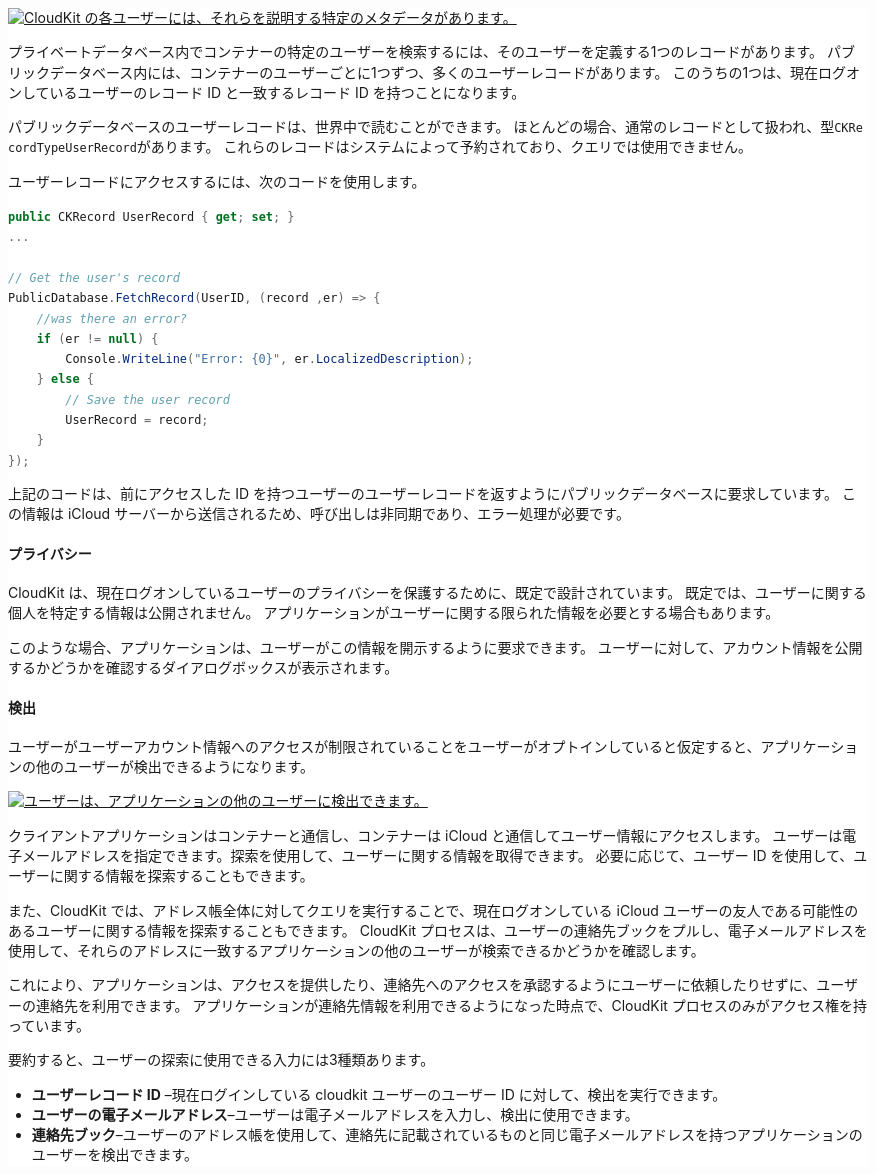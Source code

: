  [![](intro-to-cloudkit-images/image41.png "CloudKit の各ユーザーには、それらを説明する特定のメタデータがあります。")](intro-to-cloudkit-images/image41.png#lightbox)

プライベートデータベース内でコンテナーの特定のユーザーを検索するには、そのユーザーを定義する1つのレコードがあります。 パブリックデータベース内には、コンテナーのユーザーごとに1つずつ、多くのユーザーレコードがあります。 このうちの1つは、現在ログオンしているユーザーのレコード ID と一致するレコード ID を持つことになります。

パブリックデータベースのユーザーレコードは、世界中で読むことができます。 ほとんどの場合、通常のレコードとして扱われ、型`CKRecordTypeUserRecord`があります。 これらのレコードはシステムによって予約されており、クエリでは使用できません。

ユーザーレコードにアクセスするには、次のコードを使用します。

```csharp
public CKRecord UserRecord { get; set; }
...

// Get the user's record
PublicDatabase.FetchRecord(UserID, (record ,er) => {
    //was there an error?
    if (er != null) {
        Console.WriteLine("Error: {0}", er.LocalizedDescription);
    } else {
        // Save the user record
        UserRecord = record;
    }
});
```

上記のコードは、前にアクセスした ID を持つユーザーのユーザーレコードを返すようにパブリックデータベースに要求しています。 この情報は iCloud サーバーから送信されるため、呼び出しは非同期であり、エラー処理が必要です。

#### <a name="privacy"></a>プライバシー

CloudKit は、現在ログオンしているユーザーのプライバシーを保護するために、既定で設計されています。 既定では、ユーザーに関する個人を特定する情報は公開されません。 アプリケーションがユーザーに関する限られた情報を必要とする場合もあります。

このような場合、アプリケーションは、ユーザーがこの情報を開示するように要求できます。 ユーザーに対して、アカウント情報を公開するかどうかを確認するダイアログボックスが表示されます。

#### <a name="discovery"></a>検出

ユーザーがユーザーアカウント情報へのアクセスが制限されていることをユーザーがオプトインしていると仮定すると、アプリケーションの他のユーザーが検出できるようになります。

 [![](intro-to-cloudkit-images/image42.png "ユーザーは、アプリケーションの他のユーザーに検出できます。")](intro-to-cloudkit-images/image42.png#lightbox)

クライアントアプリケーションはコンテナーと通信し、コンテナーは iCloud と通信してユーザー情報にアクセスします。 ユーザーは電子メールアドレスを指定できます。探索を使用して、ユーザーに関する情報を取得できます。 必要に応じて、ユーザー ID を使用して、ユーザーに関する情報を探索することもできます。

また、CloudKit では、アドレス帳全体に対してクエリを実行することで、現在ログオンしている iCloud ユーザーの友人である可能性のあるユーザーに関する情報を探索することもできます。 CloudKit プロセスは、ユーザーの連絡先ブックをプルし、電子メールアドレスを使用して、それらのアドレスに一致するアプリケーションの他のユーザーが検索できるかどうかを確認します。

これにより、アプリケーションは、アクセスを提供したり、連絡先へのアクセスを承認するようにユーザーに依頼したりせずに、ユーザーの連絡先を利用できます。 アプリケーションが連絡先情報を利用できるようになった時点で、CloudKit プロセスのみがアクセス権を持っています。

要約すると、ユーザーの探索に使用できる入力には3種類あります。

- **ユーザーレコード ID** –現在ログインしている cloudkit ユーザーのユーザー ID に対して、検出を実行できます。
- **ユーザーの電子メールアドレス**–ユーザーは電子メールアドレスを入力し、検出に使用できます。
- **連絡先ブック**–ユーザーのアドレス帳を使用して、連絡先に記載されているものと同じ電子メールアドレスを持つアプリケーションのユーザーを検出できます。
